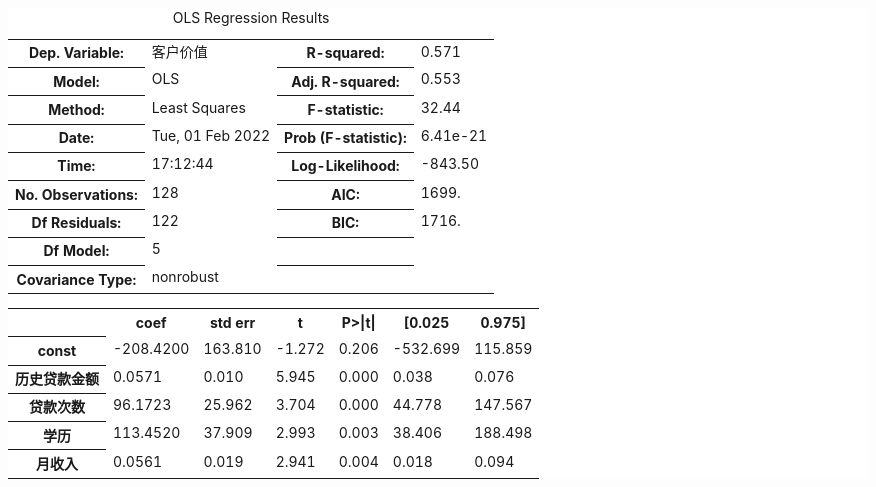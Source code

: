 



<table class="simpletable">
<caption>OLS Regression Results</caption>
<tr>
  <th>Dep. Variable:</th>          <td>客户价值</td>       <th>  R-squared:         </th> <td>   0.571</td>
</tr>
<tr>
  <th>Model:</th>                   <td>OLS</td>       <th>  Adj. R-squared:    </th> <td>   0.553</td>
</tr>
<tr>
  <th>Method:</th>             <td>Least Squares</td>  <th>  F-statistic:       </th> <td>   32.44</td>
</tr>
<tr>
  <th>Date:</th>             <td>Tue, 01 Feb 2022</td> <th>  Prob (F-statistic):</th> <td>6.41e-21</td>
</tr>
<tr>
  <th>Time:</th>                 <td>17:12:44</td>     <th>  Log-Likelihood:    </th> <td> -843.50</td>
</tr>
<tr>
  <th>No. Observations:</th>      <td>   128</td>      <th>  AIC:               </th> <td>   1699.</td>
</tr>
<tr>
  <th>Df Residuals:</th>          <td>   122</td>      <th>  BIC:               </th> <td>   1716.</td>
</tr>
<tr>
  <th>Df Model:</th>              <td>     5</td>      <th>                     </th>     <td> </td>   
</tr>
<tr>
  <th>Covariance Type:</th>      <td>nonrobust</td>    <th>                     </th>     <td> </td>   
</tr>
</table>
<table class="simpletable">
<tr>
     <td></td>       <th>coef</th>     <th>std err</th>      <th>t</th>      <th>P>|t|</th>  <th>[0.025</th>    <th>0.975]</th>  
</tr>
<tr>
  <th>const</th>  <td> -208.4200</td> <td>  163.810</td> <td>   -1.272</td> <td> 0.206</td> <td> -532.699</td> <td>  115.859</td>
</tr>
<tr>
  <th>历史贷款金额</th> <td>    0.0571</td> <td>    0.010</td> <td>    5.945</td> <td> 0.000</td> <td>    0.038</td> <td>    0.076</td>
</tr>
<tr>
  <th>贷款次数</th>   <td>   96.1723</td> <td>   25.962</td> <td>    3.704</td> <td> 0.000</td> <td>   44.778</td> <td>  147.567</td>
</tr>
<tr>
  <th>学历</th>     <td>  113.4520</td> <td>   37.909</td> <td>    2.993</td> <td> 0.003</td> <td>   38.406</td> <td>  188.498</td>
</tr>
<tr>
  <th>月收入</th>    <td>    0.0561</td> <td>    0.019</td> <td>    2.941</td> <td> 0.004</td> <td>    0.018</td> <td>    0.094</td>